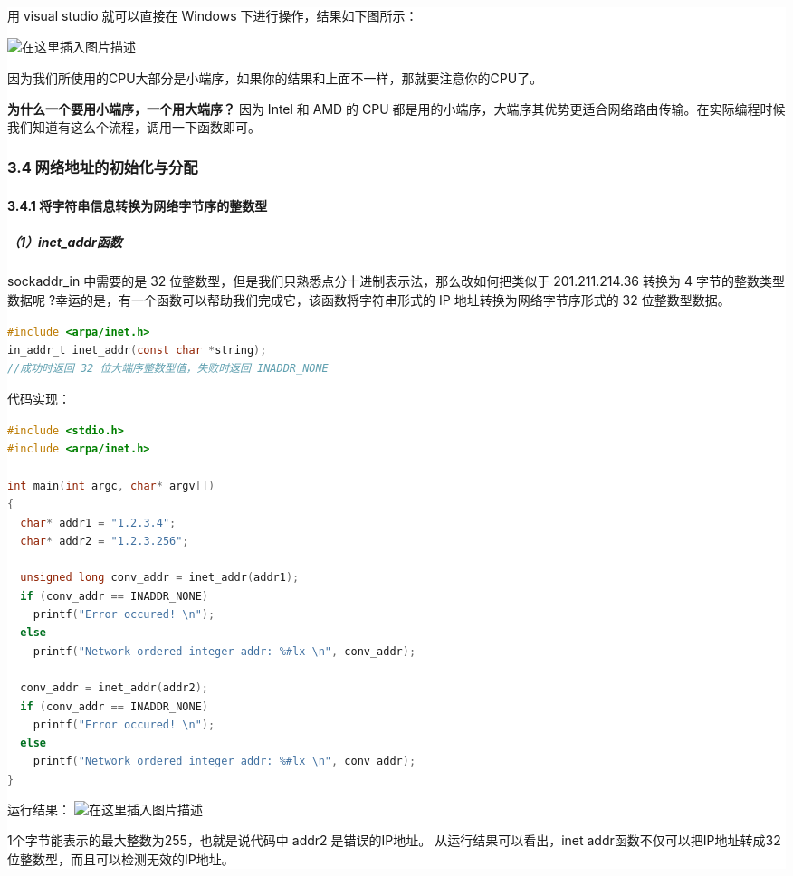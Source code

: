 用 visual studio 就可以直接在 Windows 下进行操作，结果如下图所示：

![在这里插入图片描述](https://img-blog.csdnimg.cn/eafc28c7545f47bfa5814cddbb22b92b.png)

因为我们所使用的CPU大部分是小端序，如果你的结果和上面不一样，那就要注意你的CPU了。

**为什么一个要用小端序，一个用大端序？**
因为 Intel 和 AMD 的 CPU 都是用的小端序，大端序其优势更适合网络路由传输。在实际编程时候我们知道有这么个流程，调用一下函数即可。

### 3.4 网络地址的初始化与分配

#### 3.4.1 将字符串信息转换为网络字节序的整数型

##### （1）inet_addr函数

sockaddr_in 中需要的是 32 位整数型，但是我们只熟悉点分十进制表示法，那么改如何把类似于 201.211.214.36 转换为 4 字节的整数类型数据呢 ?幸运的是，有一个函数可以帮助我们完成它，该函数将字符串形式的 IP 地址转换为网络字节序形式的 32 位整数型数据。

```c
#include <arpa/inet.h>
in_addr_t inet_addr(const char *string);
//成功时返回 32 位大端序整数型值，失败时返回 INADDR_NONE
```

代码实现：

```c
#include <stdio.h>
#include <arpa/inet.h>

int main(int argc, char* argv[])
{
  char* addr1 = "1.2.3.4";
  char* addr2 = "1.2.3.256";

  unsigned long conv_addr = inet_addr(addr1);
  if (conv_addr == INADDR_NONE)
    printf("Error occured! \n");
  else
    printf("Network ordered integer addr: %#lx \n", conv_addr);

  conv_addr = inet_addr(addr2);
  if (conv_addr == INADDR_NONE)
    printf("Error occured! \n");
  else
    printf("Network ordered integer addr: %#lx \n", conv_addr);
}
```

运行结果：
![在这里插入图片描述](https://img-blog.csdnimg.cn/cae776fc34d548998dd8d1daafd7f643.png)

1个字节能表示的最大整数为255，也就是说代码中 addr2 是错误的IP地址。
从运行结果可以看出，inet addr函数不仅可以把IP地址转成32位整数型，而且可以检测无效的IP地址。
